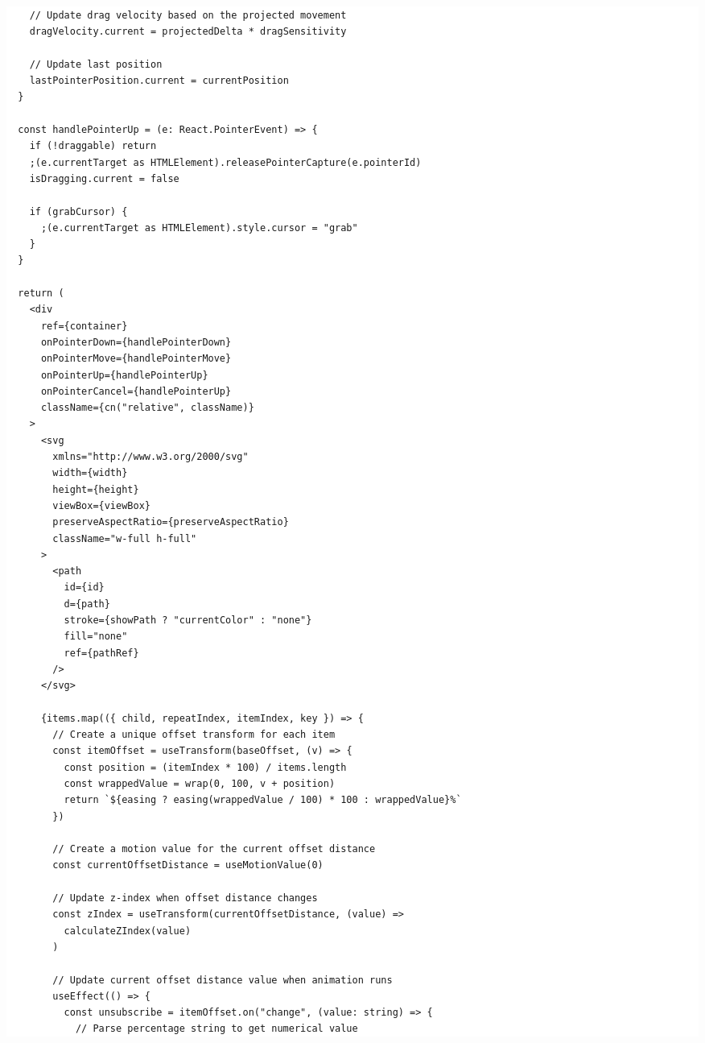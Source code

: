 ```tsx
    // Update drag velocity based on the projected movement
    dragVelocity.current = projectedDelta * dragSensitivity

    // Update last position
    lastPointerPosition.current = currentPosition
  }

  const handlePointerUp = (e: React.PointerEvent) => {
    if (!draggable) return
    ;(e.currentTarget as HTMLElement).releasePointerCapture(e.pointerId)
    isDragging.current = false

    if (grabCursor) {
      ;(e.currentTarget as HTMLElement).style.cursor = "grab"
    }
  }

  return (
    <div
      ref={container}
      onPointerDown={handlePointerDown}
      onPointerMove={handlePointerMove}
      onPointerUp={handlePointerUp}
      onPointerCancel={handlePointerUp}
      className={cn("relative", className)}
    >
      <svg
        xmlns="http://www.w3.org/2000/svg"
        width={width}
        height={height}
        viewBox={viewBox}
        preserveAspectRatio={preserveAspectRatio}
        className="w-full h-full"
      >
        <path
          id={id}
          d={path}
          stroke={showPath ? "currentColor" : "none"}
          fill="none"
          ref={pathRef}
        />
      </svg>

      {items.map(({ child, repeatIndex, itemIndex, key }) => {
        // Create a unique offset transform for each item
        const itemOffset = useTransform(baseOffset, (v) => {
          const position = (itemIndex * 100) / items.length
          const wrappedValue = wrap(0, 100, v + position)
          return `${easing ? easing(wrappedValue / 100) * 100 : wrappedValue}%`
        })

        // Create a motion value for the current offset distance
        const currentOffsetDistance = useMotionValue(0)

        // Update z-index when offset distance changes
        const zIndex = useTransform(currentOffsetDistance, (value) =>
          calculateZIndex(value)
        )

        // Update current offset distance value when animation runs
        useEffect(() => {
          const unsubscribe = itemOffset.on("change", (value: string) => {
            // Parse percentage string to get numerical value
```